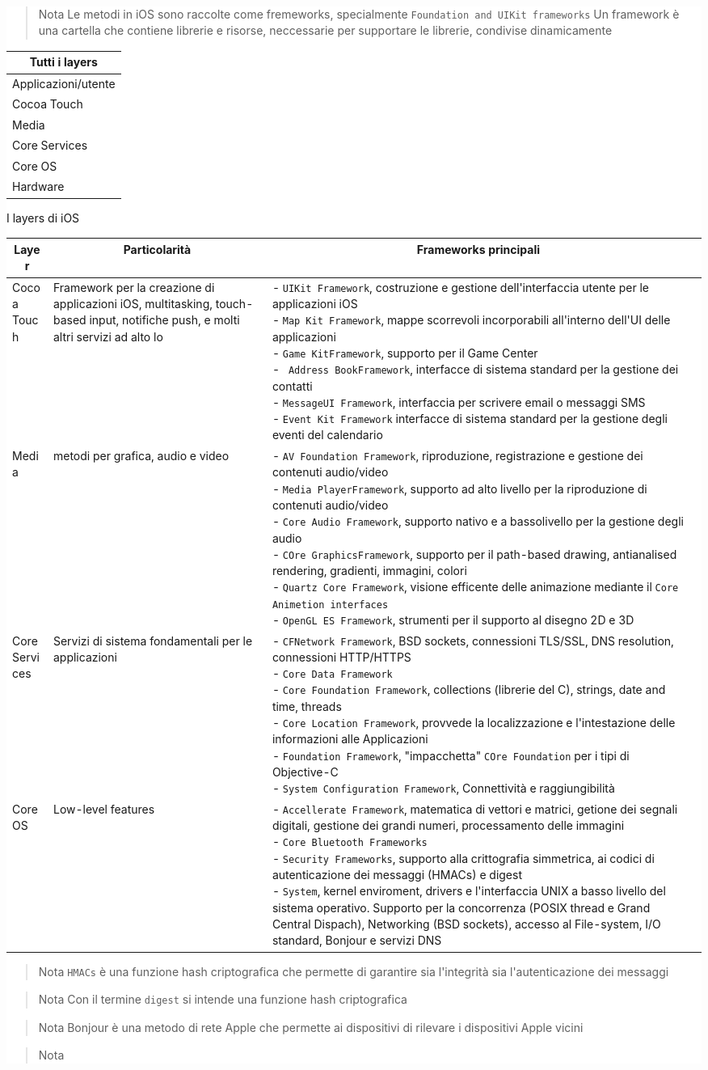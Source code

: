 > Nota
> Le metodi in iOS sono raccolte come fremeworks, specialmente `Foundation and UIKit frameworks`
> Un framework è una cartella che contiene librerie e risorse, neccessarie per supportare le librerie, condivise dinamicamente


| Tutti i layers      |
| ------------------- |
| Applicazioni/utente |
| Cocoa Touch         |
| Media               |
| Core Services       |
| Core OS             |
| Hardware            |

I layers di iOS

| Layer         | Particolarità                                                                                                                     | Frameworks principali                                                                                                                                                                                                                                                                                                                                                                                                                                                                                                                                                                                   |     |
| ------------- | --------------------------------------------------------------------------------------------------------------------------------- | ------------------------------------------------------------------------------------------------------------------------------------------------------------------------------------------------------------------------------------------------------------------------------------------------------------------------------------------------------------------------------------------------------------------------------------------------------------------------------------------------------------------------------------------------------------------------------------------------------- | --- |
| Cocoa Touch   | Framework per la creazione di applicazioni iOS, multitasking, touch-based input, notifiche push, e molti altri servizi ad alto lo | - `UIKit Framework`, costruzione e gestione dell'interfaccia utente per le applicazioni iOS<br>- `Map Kit Framework`, mappe scorrevoli incorporabili all'interno dell'UI delle applicazioni<br>- `Game KitFramework`, supporto per il Game Center<br>- ` Address BookFramework`, interfacce di sistema standard per la gestione dei contatti<br>- `MessageUI Framework`, interfaccia per scrivere email o messaggi SMS<br>- `Event Kit Framework` interfacce di sistema standard per la gestione degli eventi del calendario                                                                                                                                                                                                                                                                                                                                                                                                                                                                                                                                                                                                        |     |
| Media         | metodi per grafica, audio e video                                                                                                 | - `AV Foundation Framework`, riproduzione, registrazione e gestione dei contenuti audio/video<br>- `Media PlayerFramework`, supporto ad alto livello per la riproduzione di contenuti audio/video <br>- `Core Audio Framework`, supporto nativo e a bassolivello per la gestione degli audio <br>- `COre GraphicsFramework`, supporto per il path-based drawing, antianalised rendering, gradienti, immagini, colori <br>- `Quartz Core Framework`, visione efficente delle animazione mediante il `Core Animetion interfaces`<br>- `OpenGL ES Framework`, strumenti per il supporto al disegno 2D e 3D |     |
| Core Services | Servizi di sistema fondamentali per le applicazioni                                                                               | - `CFNetwork Framework`, BSD sockets, connessioni TLS/SSL, DNS resolution, connessioni HTTP/HTTPS<br>- `Core Data Framework`<br>- `Core Foundation Framework`, collections (librerie del C), strings, date and time, threads<br>- `Core Location Framework`, provvede la localizzazione e l'intestazione delle informazioni alle Applicazioni<br>- `Foundation Framework`, "impacchetta" `COre Foundation` per i tipi di Objective-C<br>- `System Configuration Framework`, Connettività e raggiungibilità                                                                                              |     |
| Core OS       | Low-level features                                                                                                                | - `Accellerate Framework`, matematica di vettori e matrici, getione dei segnali digitali, gestione dei grandi numeri, processamento delle immagini<br>- `Core Bluetooth Frameworks`<br>- `Security Frameworks`, supporto alla crittografia simmetrica, ai codici di autenticazione dei messaggi (HMACs) e digest<br>- `System`, kernel enviroment, drivers e l'interfaccia UNIX a basso livello del sistema operativo. Supporto per la concorrenza (POSIX thread e Grand Central Dispach), Networking (BSD sockets), accesso al File-system, I/O standard, Bonjour e servizi DNS                        |     |


> Nota
> `HMACs` è una funzione hash criptografica che permette di garantire sia l'integrità sia l'autenticazione dei messaggi


> Nota
> Con il termine `digest` si intende una funzione hash criptografica

> Nota
> Bonjour è una metodo di rete Apple che permette ai dispositivi di rilevare i dispositivi Apple vicini

> Nota